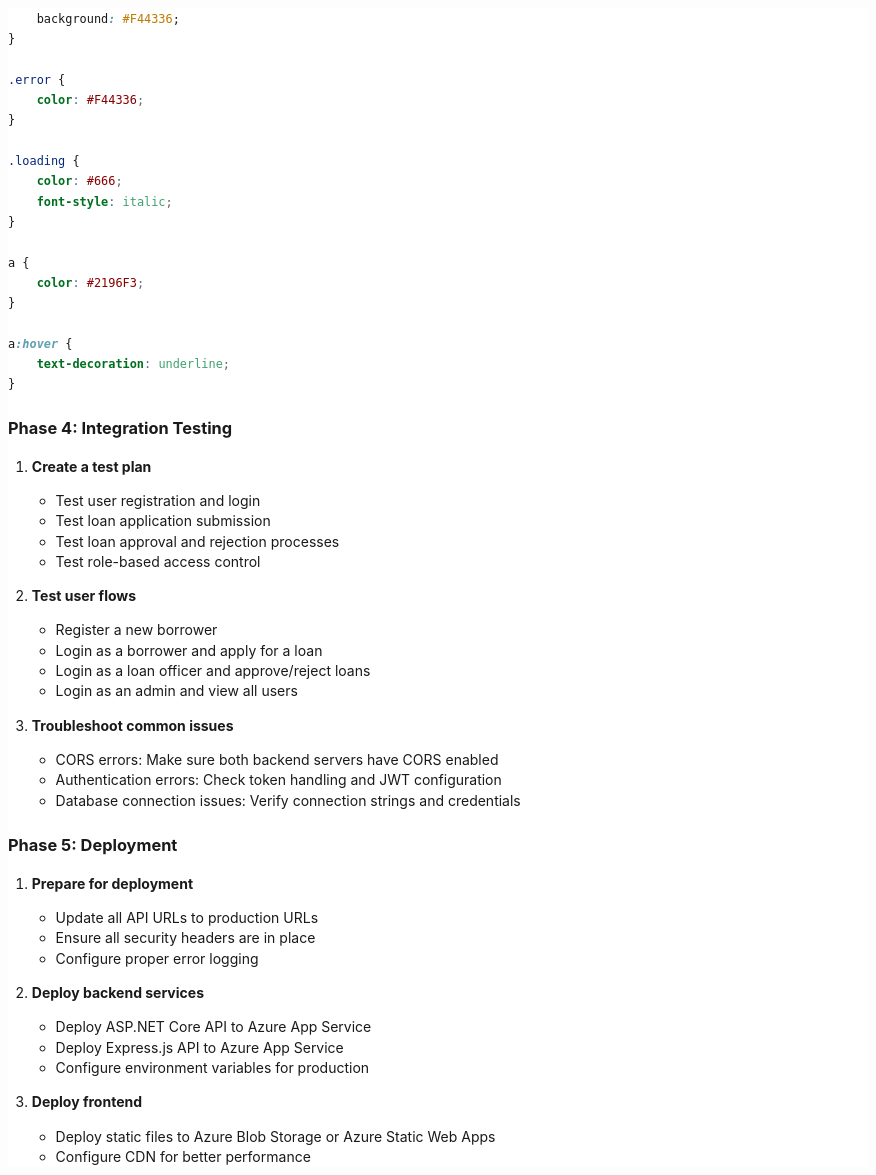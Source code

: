    ```css
       background: #F44336;
   }

   .error {
       color: #F44336;
   }

   .loading {
       color: #666;
       font-style: italic;
   }

   a {
       color: #2196F3;
   }

   a:hover {
       text-decoration: underline;
   }
   ```

### Phase 4: Integration Testing

1. **Create a test plan**
   - Test user registration and login
   - Test loan application submission
   - Test loan approval and rejection processes
   - Test role-based access control

2. **Test user flows**
   - Register a new borrower
   - Login as a borrower and apply for a loan
   - Login as a loan officer and approve/reject loans
   - Login as an admin and view all users

3. **Troubleshoot common issues**
   - CORS errors: Make sure both backend servers have CORS enabled
   - Authentication errors: Check token handling and JWT configuration
   - Database connection issues: Verify connection strings and credentials

### Phase 5: Deployment

1. **Prepare for deployment**
   - Update all API URLs to production URLs
   - Ensure all security headers are in place
   - Configure proper error logging

2. **Deploy backend services**
   - Deploy ASP.NET Core API to Azure App Service
   - Deploy Express.js API to Azure App Service
   - Configure environment variables for production

3. **Deploy frontend**
   - Deploy static files to Azure Blob Storage or Azure Static Web Apps
   - Configure CDN for better performance
